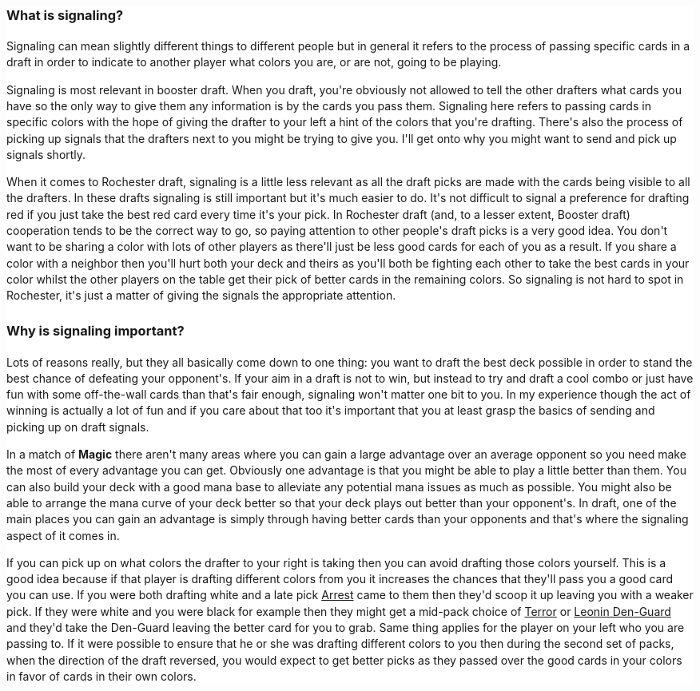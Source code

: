 ### What is signaling?

Signaling can mean slightly different things to different people but in general it refers to the process of passing specific cards in a draft in order to indicate to another player what colors you are, or are not, going to be playing.

Signaling is most relevant in booster draft. When you draft, you're obviously not allowed to tell the other drafters what cards you have so the only way to give them any information is by the cards you pass them. Signaling here refers to passing cards in specific colors with the hope of giving the drafter to your left a hint of the colors that you're drafting. There's also the process of picking up signals that the drafters next to you might be trying to give you. I'll get onto why you might want to send and pick up signals shortly.

When it comes to Rochester draft, signaling is a little less relevant as all the draft picks are made with the cards being visible to all the drafters. In these drafts signaling is still important but it's much easier to do. It's not difficult to signal a preference for drafting red if you just take the best red card every time it's your pick. In Rochester draft (and, to a lesser extent, Booster draft) cooperation tends to be the correct way to go, so paying attention to other people's draft picks is a very good idea. You don't want to be sharing a color with lots of other players as there'll just be less good cards for each of you as a result. If you share a color with a neighbor then you'll hurt both your deck and theirs as you'll both be fighting each other to take the best cards in your color whilst the other players on the table get their pick of better cards in the remaining colors. So signaling is not hard to spot in Rochester, it's just a matter of giving the signals the appropriate attention.

### Why is signaling important?

Lots of reasons really, but they all basically come down to one thing: you want to draft the best deck possible in order to stand the best chance of defeating your opponent's. If your aim in a draft is not to win, but instead to try and draft a cool combo or just have fun with some off-the-wall cards than that's fair enough, signaling won't matter one bit to you. In my experience though the act of winning is actually a lot of fun and if you care about that too it's important that you at least grasp the basics of sending and picking up on draft signals.

In a match of **Magic** there aren't many areas where you can gain a large advantage over an average opponent so you need make the most of every advantage you can get. Obviously one advantage is that you might be able to play a little better than them. You can also build your deck with a good mana base to alleviate any potential mana issues as much as possible. You might also be able to arrange the mana curve of your deck better so that your deck plays out better than your opponent's. In draft, one of the main places you can gain an advantage is simply through having better cards than your opponents and that's where the signaling aspect of it comes in.

If you can pick up on what colors the drafter to your right is taking then you can avoid drafting those colors yourself. This is a good idea because if that player is drafting different colors from you it increases the chances that they'll pass you a good card you can use. If you were both drafting white and a late pick [Arrest](https://gatherer.wizards.com/Pages/Card/Details.aspx?name=Arrest) came to them then they'd scoop it up leaving you with a weaker pick. If they were white and you were black for example then they might get a mid-pack choice of [Terror](https://gatherer.wizards.com/Pages/Card/Details.aspx?name=Terror) or [Leonin Den-Guard](https://gatherer.wizards.com/Pages/Card/Details.aspx?name=Leonin+Den-Guard) and they'd take the Den-Guard leaving the better card for you to grab. Same thing applies for the player on your left who you are passing to. If it were possible to ensure that he or she was drafting different colors to you then during the second set of packs, when the direction of the draft reversed, you would expect to get better picks as they passed over the good cards in your colors in favor of cards in their own colors.
